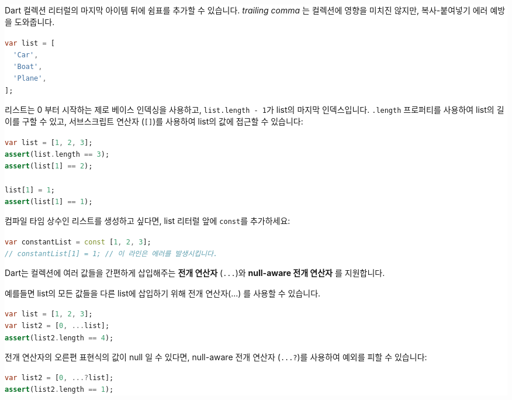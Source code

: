 <a name="trailing-comma"></a>
Dart 컬렉션 리터럴의 마지막 아이템 뒤에 쉼표를 추가할 수 있습니다.
_trailing comma_ 는 컬렉션에 영향을 미치진 않지만,
복사-붙여넣기 에러 예방을 도와줍니다.

<?code-excerpt "misc/lib/language_tour/built_in_types.dart (trailing-commas)"?>
```dart
var list = [
  'Car',
  'Boat',
  'Plane',
];
```

리스트는 0 부터 시작하는 제로 베이스 인덱싱을 사용하고,
`list.length - 1`가 list의 마지막 인덱스입니다.
`.length` 프로퍼티를 사용하여 list의 길이를 구할 수 있고,
서브스크립트 연산자 (`[]`)를 사용하여 list의 값에 접근할 수 있습니다:

<?code-excerpt "misc/test/language_tour/built_in_types_test.dart (list-indexing)"?>
```dart
var list = [1, 2, 3];
assert(list.length == 3);
assert(list[1] == 2);

list[1] = 1;
assert(list[1] == 1);
```

컴파일 타임 상수인 리스트를 생성하고 싶다면,
list 리터럴 앞에 `const`를 추가하세요:

<?code-excerpt "misc/lib/language_tour/built_in_types.dart (const-list)"?>
```dart
var constantList = const [1, 2, 3];
// constantList[1] = 1; // 이 라인은 에러를 발생시킵니다.
```

<a id="spread-operator"> </a>

Dart는 컬렉션에 여러 값들을 간편하게 삽입해주는
**전개 연산자** (`...`)와 **null-aware 전개 연산자**
를 지원합니다.

예를들면 list의 모든 값들을 다른 list에 삽입하기 위해
전개 연산자(...) 를 사용할 수 있습니다.

<?code-excerpt "misc/test/language_tour/built_in_types_test.dart (list-spread)"?>
```dart
var list = [1, 2, 3];
var list2 = [0, ...list];
assert(list2.length == 4);
```

전개 연산자의 오른편 표현식의 값이 null 일 수 있다면,
null-aware 전개 연산자 (`...?`)를 사용하여 예외를 피할 수 있습니다:

<?code-excerpt "misc/test/language_tour/built_in_types_test.dart (list-null-spread)"?>
```dart
var list2 = [0, ...?list];
assert(list2.length == 1);
```


[abstract]: #추상-클래스
[as]: #타입-테스트-연산자
[assert]: #assert
[async]: #비동기-지원
[await]: #비동기-지원
[break]: #break-continue
[case]: #switch-case
[catch]: #catch
[class]: #인스턴스-변수
[const]: #final-const
[continue]: #break-continue
[covariant]: /guides/language/sound-problems#the-covariant-keyword
[default]: #switch-case
[deferred]: #라이브러리-지연-로딩
[do]: #while-do-while
[dynamic]: #주요-컨셉
[else]: #if-else
[enum]: #열거-타입
[export]: /guides/libraries/create-library-packages
[extends]: #클래스-확장
[extension]: #확장-메서드
[external]: https://spec.dart.dev/DartLangSpecDraft.pdf#External%20Functions
[factory]: #factory-생성자
[false]: #booleans
[final]: #final과-const
[finally]: #finally
[for]: #for-루프
[Function]: #함수
[get]: #getter,setter
[hide]: #라이브러리의-일부만-가져오기
[if]: #if-else
[implements]: #암묵적-인터페이스
[import]: #라이브러리-사용
[in]: #for-루프
[interface]: #암묵적-인터페이스
[is]: #타입-테스트-연산자
[late]: #late-변수
[library]: #라이브러리와-가시성
[mixin]: #클래스에-피처-추가하기-mixins
[new]: #생성자-사용하기
[null]: #디폴트-값
[on]: #catch
[operator]: #_operators
[part]: /guides/libraries/create-library-packages#organizing-a-library-package
[required]: #named-매개변수
[rethrow]: #catch
[return]: #함수
[set]: #getters와-setters
[show]: #라이브러리의-일부만-가져오기
[static]: #클래스-변수와-메서드
[super]: #클래스-확장
[switch]: #switch-case
[sync]: #제너레이터
[this]: #생성자
[throw]: #throw
[true]: #booleans
[try]: #catch
[typedef]: #typedefs
[var]: #변수
[void]: #내장-타입
[with]: #클래스에-피처-추가하기-mixins
[while]: #while-do-while
[yield]: #제너레이터
[dart-numbers]: /guides/language/numbers
[collections proposal]: https://github.com/dart-lang/language/blob/master/accepted/2.3/control-flow-collections/feature-specification.md
[spread proposal]: https://github.com/dart-lang/language/blob/master/accepted/2.3/spread-collections/feature-specification.md